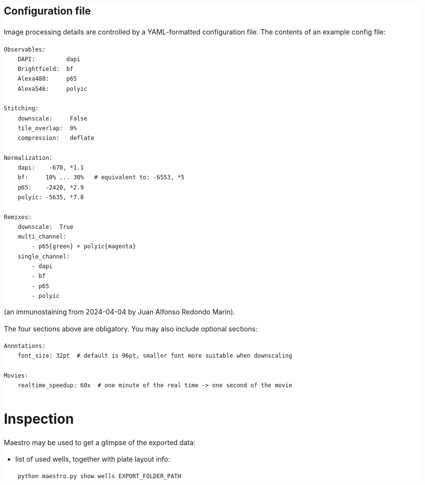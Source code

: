 
## Configuration file
Image processing details are controlled by a YAML-formatted configuration file. The contents of an example config file:

```
Observables:
    DAPI:         dapi
    Brightfield:  bf
    Alexa488:     p65
    Alexa546:     polyic

Stitching:
    downscale:     False
    tile_overlap:  0%
    compression:   deflate

Normalization:
    dapi:    -670, *1.1
    bf:     10% ... 30%   # equivalent to: -6553, *5
    p65:    -2420, *2.9
    polyic: -5635, *7.8

Remixes:
    downscale:  True
    multi_channel:
        - p65{green} + polyic{magenta}
    single_channel:
        - dapi
        - bf
        - p65
        - polyic
```
(an immunostaining from 2024-04-04 by Juan Alfonso Redondo Marín).

The four sections above are obligatory. You may also include optional sections:
```
Annotations:
    font_size: 32pt  # default is 96pt, smaller font more suitable when downscaling

Movies:
    realtime_speedup: 60x  # one minute of the real time -> one second of the movie
```



Inspection
==========

Maestro may be used to get a glimpse of the exported data:

* list of used wells, together with plate layout info:
```
    python maestro.py show wells EXPORT_FOLDER_PATH
```
